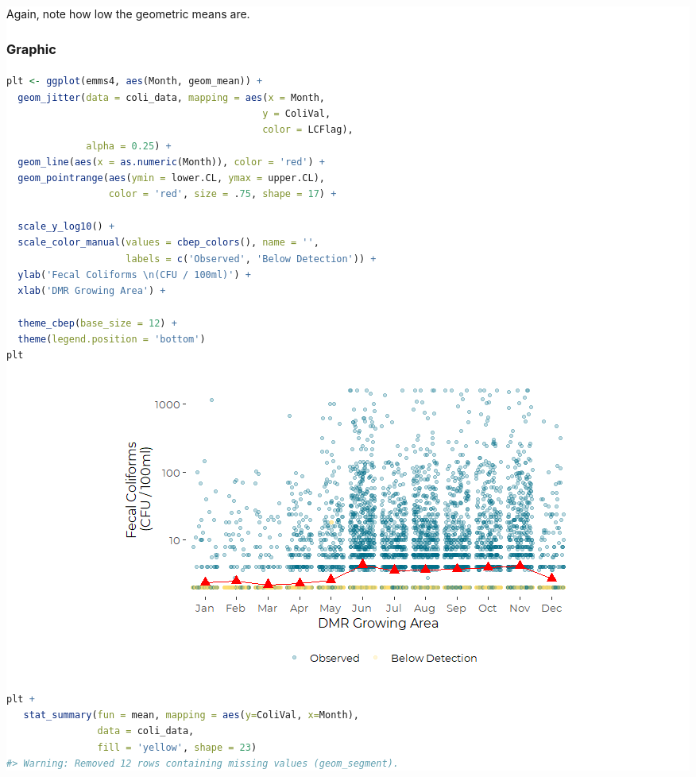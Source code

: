
Again, note how low the geometric means are.

### Graphic

``` r
plt <- ggplot(emms4, aes(Month, geom_mean)) + 
  geom_jitter(data = coli_data, mapping = aes(x = Month, 
                                             y = ColiVal,
                                             color = LCFlag),
              alpha = 0.25) +
  geom_line(aes(x = as.numeric(Month)), color = 'red') +
  geom_pointrange(aes(ymin = lower.CL, ymax = upper.CL),
                  color = 'red', size = .75, shape = 17) +
 
  scale_y_log10() +
  scale_color_manual(values = cbep_colors(), name = '', 
                     labels = c('Observed', 'Below Detection')) +
  ylab('Fecal Coliforms \n(CFU / 100ml)') +
  xlab('DMR Growing Area') +
  
  theme_cbep(base_size = 12) +
  theme(legend.position = 'bottom')
plt
```

<img src="shellfish_bacteria_analysis_files/figure-gfm/plot_month_emms-1.png" style="display: block; margin: auto;" />

``` r
plt +
   stat_summary(fun = mean, mapping = aes(y=ColiVal, x=Month), 
                data = coli_data,
                fill = 'yellow', shape = 23)
#> Warning: Removed 12 rows containing missing values (geom_segment).
```
